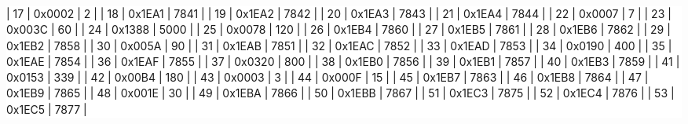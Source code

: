 |      17 | 0x0002      |           2 |
|      18 | 0x1EA1      |        7841 |
|      19 | 0x1EA2      |        7842 |
|      20 | 0x1EA3      |        7843 |
|      21 | 0x1EA4      |        7844 |
|      22 | 0x0007      |           7 |
|      23 | 0x003C      |          60 |
|      24 | 0x1388      |        5000 |
|      25 | 0x0078      |         120 |
|      26 | 0x1EB4      |        7860 |
|      27 | 0x1EB5      |        7861 |
|      28 | 0x1EB6      |        7862 |
|      29 | 0x1EB2      |        7858 |
|      30 | 0x005A      |          90 |
|      31 | 0x1EAB      |        7851 |
|      32 | 0x1EAC      |        7852 |
|      33 | 0x1EAD      |        7853 |
|      34 | 0x0190      |         400 |
|      35 | 0x1EAE      |        7854 |
|      36 | 0x1EAF      |        7855 |
|      37 | 0x0320      |         800 |
|      38 | 0x1EB0      |        7856 |
|      39 | 0x1EB1      |        7857 |
|      40 | 0x1EB3      |        7859 |
|      41 | 0x0153      |         339 |
|      42 | 0x00B4      |         180 |
|      43 | 0x0003      |           3 |
|      44 | 0x000F      |          15 |
|      45 | 0x1EB7      |        7863 |
|      46 | 0x1EB8      |        7864 |
|      47 | 0x1EB9      |        7865 |
|      48 | 0x001E      |          30 |
|      49 | 0x1EBA      |        7866 |
|      50 | 0x1EBB      |        7867 |
|      51 | 0x1EC3      |        7875 |
|      52 | 0x1EC4      |        7876 |
|      53 | 0x1EC5      |        7877 |